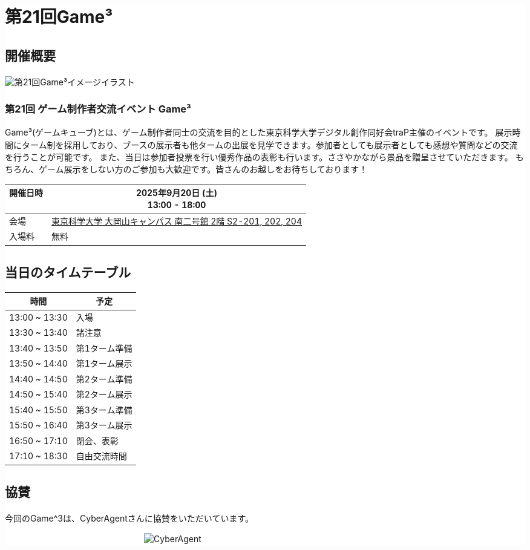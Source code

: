 # 第21回Game³

<ContentEntryList slug="21st"></ContentEntryList>

## 開催概要

![第21回Game³イメージイラスト](/api/events/21st/image)

### 第21回 ゲーム制作者交流イベント Game³

Game³(ゲームキューブ)とは、ゲーム制作者同士の交流を目的とした東京科学大学デジタル創作同好会traP主催のイベントです。
展示時間にターム制を採用しており、ブースの展示者も他タームの出展を見学できます。参加者としても展示者としても感想や質問などの交流を行うことが可能です。
また、当日は参加者投票を行い優秀作品の表彰も行います。ささやかながら景品を贈呈させていただきます。
もちろん、ゲーム展示をしない方のご参加も大歓迎です。皆さんのお越しをお待ちしております！

| 開催日時 | 2025年9月20日 (土)<br>13:00 - 18:00                                                                                         |
| -------- | --------------------------------------------------------------------------------------------------------------------------- |
| 会場     | [東京科学大学 大岡山キャンパス 南二号館 2階 S2-201, 202, 204](https://www.ssc.titech.ac.jp/amap/home/ookayama/south/bldg2/) |
| 入場料   | 無料                                                                                                                        |

## 当日のタイムテーブル

| 時間          | 予定          |
| ------------- | ------------- |
| 13:00 ~ 13:30 | 入場          |
| 13:30 ~ 13:40 | 諸注意        |
| 13:40 ~ 13:50 | 第1ターム準備 |
| 13:50 ~ 14:40 | 第1ターム展示 |
| 14:40 ~ 14:50 | 第2ターム準備 |
| 14:50 ~ 15:40 | 第2ターム展示 |
| 15:40 ~ 15:50 | 第3ターム準備 |
| 15:50 ~ 16:40 | 第3ターム展示 |
| 16:50 ~ 17:10 | 閉会、表彰    |
| 17:10 ~ 18:30 | 自由交流時間  |

## 協賛

今回のGame^3は、CyberAgentさんに協賛をいただいています。

<img src="/img/content/21st/logo_CyberAgent.png" alt="CyberAgent" class="h-auto max-h-50vh object-contain" style="width:65%;max-width:400px;display:block;margin:0 auto;">
